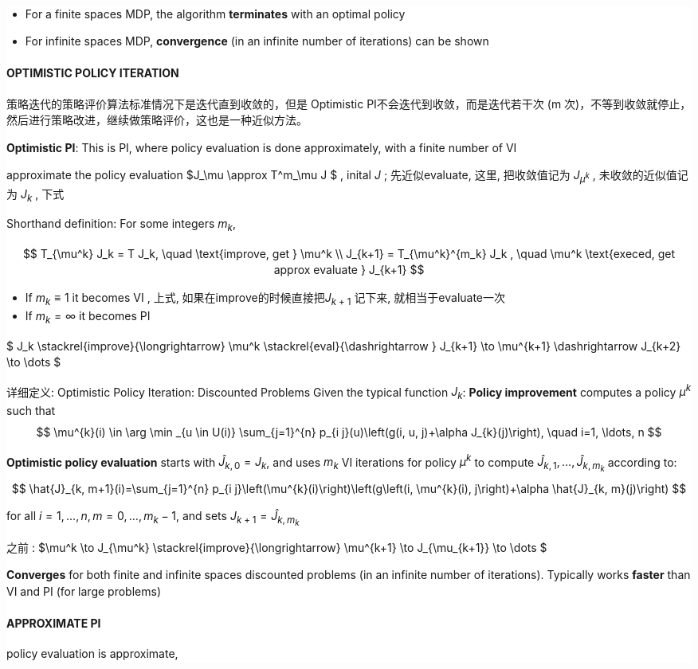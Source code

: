 - For a finite spaces MDP, the algorithm **terminates** with an optimal policy

- For infinite spaces MDP, **convergence** (in an infinite number of iterations) can be shown



#### OPTIMISTIC POLICY ITERATION

策略迭代的策略评价算法标准情况下是迭代直到收敛的，但是 Optimistic PI不会迭代到收敛，而是迭代若干次 (m 次)，不等到收敛就停止，然后进行策略改进，继续做策略评价，这也是一种近似方法。

**Optimistic PI**:  This is PI, where policy evaluation is done approximately, with a finite number of VI

approximate the policy evaluation $J_\mu \approx  T^m_\mu  J $ ,   inital $J$   ; 先近似evaluate, 这里,  把收敛值记为 $J_{\mu^{k}}$ , 未收敛的近似值记为 $J_k$ , 下式

Shorthand definition: For some integers $m_k$,  

$$
T_{\mu^k} J_k = T J_k, \quad  \text{improve, get } \mu^k \\
J_{k+1} = T_{\mu^k}^{m_k} J_k , \quad  \mu^k \text{execed, get approx evaluate } J_{k+1}
$$

- If $m_k ≡1$ it becomes VI , 上式, 如果在improve的时候直接把$J_{k+1}$ 记下来, 就相当于evaluate一次
- If $m_k = \infty$ it becomes PI

$ J_k \stackrel{improve}{\longrightarrow} \mu^k \stackrel{eval}{\dashrightarrow } J_{k+1} \to \mu^{k+1} \dashrightarrow J_{k+2} \to  \dots $ 

详细定义: Optimistic Policy Iteration: Discounted Problems
Given the typical function $J_{k}$:
**Policy improvement** computes a policy $\mu^{k}$ such that
$$
\mu^{k}(i) \in \arg \min _{u \in U(i)} \sum_{j=1}^{n} p_{i j}(u)\left(g(i, u, j)+\alpha J_{k}(j)\right), \quad i=1, \ldots, n
$$

**Optimistic policy evaluation** starts with $\hat J_{k, 0}=J_k$,  and uses $m_k$ VI iterations for policy $\mu^k$ to compute $\hat J_{k, 1}, \dots, \hat J_{k, m_{k}}$ according to:
$$
\hat{J}_{k, m+1}(i)=\sum_{j=1}^{n} p_{i j}\left(\mu^{k}(i)\right)\left(g\left(i, \mu^{k}(i), j\right)+\alpha \hat{J}_{k, m}(j)\right)
$$

for all $i=1, \ldots, n, m=0, \ldots, m_{k}-1,$ and sets $J_{k+1}=\hat J_{k, m_k}$


之前 : $\mu^k \to J_{\mu^k} \stackrel{improve}{\longrightarrow} \mu^{k+1} \to J_{\mu_{k+1}} \to  \dots $



**Converges** for both finite and infinite spaces discounted problems (in an infinite number of iterations). Typically works  **faster**  than VI and PI (for large problems)



#### APPROXIMATE PI

policy evaluation is approximate,
